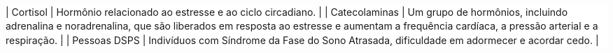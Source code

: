 | Cortisol                | Hormônio relacionado ao estresse e ao ciclo circadiano.                                                                                                                                  |
| Catecolaminas           | Um grupo de hormônios, incluindo adrenalina e noradrenalina, que são liberados em resposta ao estresse e aumentam a frequência cardíaca, a pressão arterial e a respiração.              |
| Pessoas DSPS            | Indivíduos com Síndrome da Fase do Sono Atrasada, dificuldade em adormecer e acordar cedo.                                                                                               |

